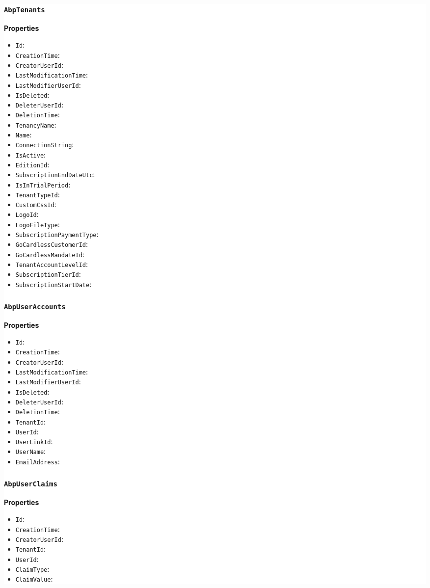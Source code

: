 ### `AbpTenants`

**Properties**
  - `Id`: 
  - `CreationTime`: 
  - `CreatorUserId`: 
  - `LastModificationTime`: 
  - `LastModifierUserId`: 
  - `IsDeleted`: 
  - `DeleterUserId`: 
  - `DeletionTime`: 
  - `TenancyName`: 
  - `Name`: 
  - `ConnectionString`: 
  - `IsActive`: 
  - `EditionId`: 
  - `SubscriptionEndDateUtc`: 
  - `IsInTrialPeriod`: 
  - `TenantTypeId`: 
  - `CustomCssId`: 
  - `LogoId`: 
  - `LogoFileType`: 
  - `SubscriptionPaymentType`: 
  - `GoCardlessCustomerId`: 
  - `GoCardlessMandateId`: 
  - `TenantAccountLevelId`: 
  - `SubscriptionTierId`: 
  - `SubscriptionStartDate`: 

### `AbpUserAccounts`

**Properties**
  - `Id`: 
  - `CreationTime`: 
  - `CreatorUserId`: 
  - `LastModificationTime`: 
  - `LastModifierUserId`: 
  - `IsDeleted`: 
  - `DeleterUserId`: 
  - `DeletionTime`: 
  - `TenantId`: 
  - `UserId`: 
  - `UserLinkId`: 
  - `UserName`: 
  - `EmailAddress`: 

### `AbpUserClaims`

**Properties**
  - `Id`: 
  - `CreationTime`: 
  - `CreatorUserId`: 
  - `TenantId`: 
  - `UserId`: 
  - `ClaimType`: 
  - `ClaimValue`: 
